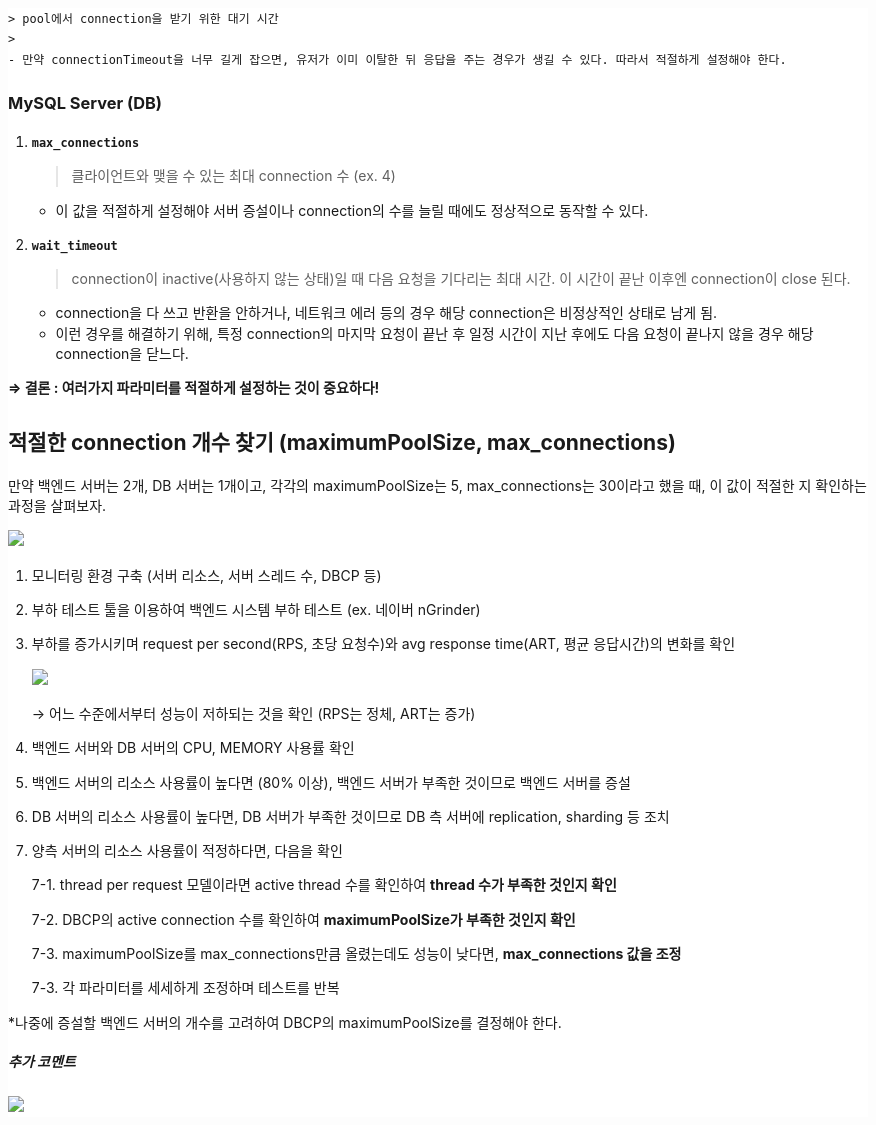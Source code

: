     > pool에서 connection을 받기 위한 대기 시간
    > 
    - 만약 connectionTimeout을 너무 길게 잡으면, 유저가 이미 이탈한 뒤 응답을 주는 경우가 생길 수 있다. 따라서 적절하게 설정해야 한다.

### MySQL Server (DB)

1. **`max_connections`**
    
    > 클라이언트와 맺을 수 있는 최대 connection 수 (ex. 4)
    > 
    - 이 값을 적절하게 설정해야 서버 증설이나 connection의 수를 늘릴 때에도 정상적으로 동작할 수 있다.
2. **`wait_timeout`**
    
    > connection이 inactive(사용하지 않는 상태)일 때 다음 요청을 기다리는 최대 시간.
    이 시간이 끝난 이후엔 connection이 close 된다.
    > 
    - connection을 다 쓰고 반환을 안하거나, 네트워크 에러 등의 경우 해당 connection은 비정상적인 상태로 남게 됨.
    - 이런 경우를 해결하기 위해, 특정 connection의 마지막 요청이 끝난 후 일정 시간이 지난 후에도 다음 요청이 끝나지 않을 경우 해당 connection을 닫느다.
    

**⇒ 결론 : 여러가지 파라미터를 적절하게 설정하는 것이 중요하다!**

## 적절한 connection 개수 찾기 (maximumPoolSize, max_connections)

만약 백엔드 서버는 2개, DB 서버는 1개이고, 각각의 maximumPoolSize는 5, max_connections는 30이라고 했을 때, 이 값이 적절한 지 확인하는 과정을 살펴보자.


 <img width='500px' src='https://github.com/Minnie5382/cs-study-db/assets/97179789/da6d84cf-fabd-490b-885e-e9457ba07ef8' >
 
1. 모니터링 환경 구축 (서버 리소스, 서버 스레드 수, DBCP 등)
2. 부하 테스트 툴을 이용하여 백엔드 시스템 부하 테스트 (ex. 네이버 nGrinder)
3. 부하를 증가시키며 request per second(RPS, 초당 요청수)와 avg response time(ART, 평균 응답시간)의 변화를 확인
    
    <img width='500px' src='https://github.com/Minnie5382/cs-study-db/assets/97179789/b919fc38-20d3-4117-ada0-9411f9eb7819'>
    
    → 어느 수준에서부터 성능이 저하되는 것을 확인 (RPS는 정체, ART는 증가)
    
4. 백엔드 서버와 DB 서버의 CPU, MEMORY 사용률 확인
5. 백엔드 서버의 리소스 사용률이 높다면 (80% 이상), 백엔드 서버가 부족한 것이므로 백엔드 서버를 증설
6. DB 서버의 리소스 사용률이 높다면, DB 서버가 부족한 것이므로 DB 측 서버에 replication, sharding 등 조치
7. 양측 서버의 리소스 사용률이 적정하다면, 다음을 확인
    
    7-1. thread per request 모델이라면 active thread 수를 확인하여 **thread 수가 부족한 것인지 확인**
    
    7-2. DBCP의 active connection 수를 확인하여 **maximumPoolSize가 부족한 것인지 확인**
    
    7-3. maximumPoolSize를 max_connections만큼 올렸는데도 성능이 낮다면, **max_connections 값을 조정**
    
    7-3. 각 파라미터를 세세하게 조정하며 테스트를 반복
    

*나중에 증설할 백엔드 서버의 개수를 고려하여 DBCP의 maximumPoolSize를 결정해야 한다.

##### 추가 코멘트
<img width='650px' src='https://github.com/Minnie5382/cs-study-db/assets/97179789/fe7141d4-2e84-44b4-a170-cafd1356e559'>

